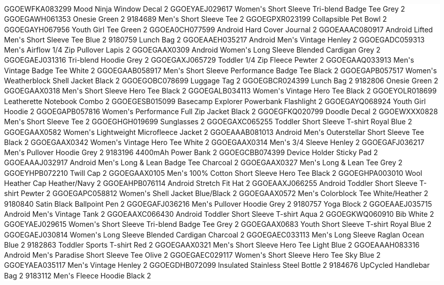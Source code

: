 GGOEWFKA083299	 Mood Ninja Window Decal	2
GGOEYAEJ029617	 Women's Short Sleeve Tri-blend Badge Tee Grey	2
GGOEGAWH061353	 Onesie Green	2
9184689	 Men's Short Sleeve Tee	2
GGOEGPXR023199	 Collapsible Pet Bowl	2
GGOEGAYH067956	 Youth Girl Tee Green	2
GGOEA0CH077599	Android Hard Cover Journal	2
GGOEAAAC080917	Android Lifted Men's Short Sleeve Tee Blue	2
9180759	 Lunch Bag	2
GGOEAAEH035217	Android Men's Vintage Henley	2
GGOEGADC059313	 Men's Airflow 1/4 Zip Pullover Lapis	2
GGOEGAAX0309	Android Women's Long Sleeve Blended Cardigan Grey	2
GGOEGAEJ031316	 Tri-blend Hoodie Grey	2
GGOEGAXJ065729	 Toddler 1/4 Zip Fleece Pewter	2
GGOEGAAQ033913	 Men's Vintage Badge Tee White	2
GGOEGAAB058917	 Men's Short Sleeve Performance Badge Tee Black	2
GGOEGAPB057517	Women's Weatherblock Shell Jacket Black	2
GGOEGOBC078699	 Luggage Tag	2
GGOEGBCR024399	 Lunch Bag	2
9182806	 Onesie Green	2
GGOEGAAX0318	 Men's Short Sleeve Hero Tee Black	2
GGOEGALB034113	 Women's Vintage Hero Tee Black	2
GGOEYOLR018699	 Leatherette Notebook Combo	2
GGOEGESB015099	Basecamp Explorer Powerbank Flashlight	2
GGOEGAYQ068924	 Youth Girl Hoodie	2
GGOEGAPB057816	Women's Performance Full Zip Jacket Black	2
GGOEGFKQ020799	 Doodle Decal	2
GGOEWXXX0828	 Men's Short Sleeve Tee	2
GGOEGHGH019699	 Sunglasses	2
GGOEGAXC065255	 Toddler Short Sleeve T-shirt Royal Blue	2
GGOEGAAX0582	 Women's Lightweight Microfleece Jacket	2
GGOEAAAB081013	Android Men's Outerstellar Short Sleeve Tee Black	2
GGOEGAAX0342	 Women's Vintage Hero Tee White	2
GGOEGAAX0314	 Men's 3/4 Sleeve Henley	2
GGOEGAFJ036217	 Men's Pullover Hoodie Grey	2
9183196	 4400mAh Power Bank	2
GGOEGCBB074399	 Device Holder Sticky Pad	2
GGOEAAAJ032917	Android Men's Long & Lean Badge Tee Charcoal	2
GGOEGAAX0327	 Men's Long & Lean Tee Grey	2
GGOEYHPB072210	 Twill Cap	2
GGOEGAAX0105	 Men's 100% Cotton Short Sleeve Hero Tee Black	2
GGOEGHPA003010	 Wool Heather Cap Heather/Navy	2
GGOEAHPB076114	Android Stretch Fit Hat	2
GGOEAAXJ066255	Android Toddler Short Sleeve T-shirt Pewter	2
GGOEGAPC058812	 Women's Shell Jacket Blue/Black	2
GGOEGAAX0572	 Men's Colorblock Tee White/Heather	2
9180840	Satin Black Ballpoint Pen	2
GGOEGAFJ036216	 Men's Pullover Hoodie Grey	2
9180757	Yoga Block	2
GGOEAAEJ035715	Android Men's Vintage Tank	2
GGOEAAXC066430	Android Toddler Short Sleeve T-shirt Aqua	2
GGOEGKWQ060910	 Bib White	2
GGOEYAEJ029615	 Women's Short Sleeve Tri-blend Badge Tee Grey	2
GGOEGAAX0683	 Youth Short Sleeve T-shirt Royal Blue	2
GGOEGAEJ030814	 Women's Long Sleeve Blended Cardigan Charcoal	2
GGOEGAEC033113	 Men's Long Sleeve Raglan Ocean Blue	2
9182863	 Toddler Sports T-shirt Red	2
GGOEGAAX0321	 Men's Short Sleeve Hero Tee Light Blue	2
GGOEAAAH083316	Android Men's Paradise Short Sleeve Tee Olive	2
GGOEGAEC029117	 Women's Short Sleeve Hero Tee Sky Blue	2
GGOEYAEA035117	 Men's Vintage Henley	2
GGOEGDHB072099	 Insulated Stainless Steel Bottle	2
9184676	UpCycled Handlebar Bag	2
9183112	 Men's Fleece Hoodie Black	2